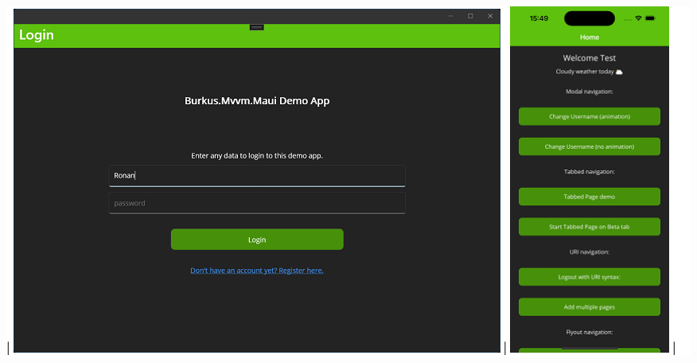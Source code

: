 | <img src="https://raw.githubusercontent.com/BurkusCat/Burkus.Mvvm.Maui/main/art/winui-login.png" width="612" alt="The Login page of the demo app running on WinUI"> | <img src="https://raw.githubusercontent.com/BurkusCat/Burkus.Mvvm.Maui/main/art/ios-home.png" width="200" alt="The Home page of the demo app running on iOS"> |